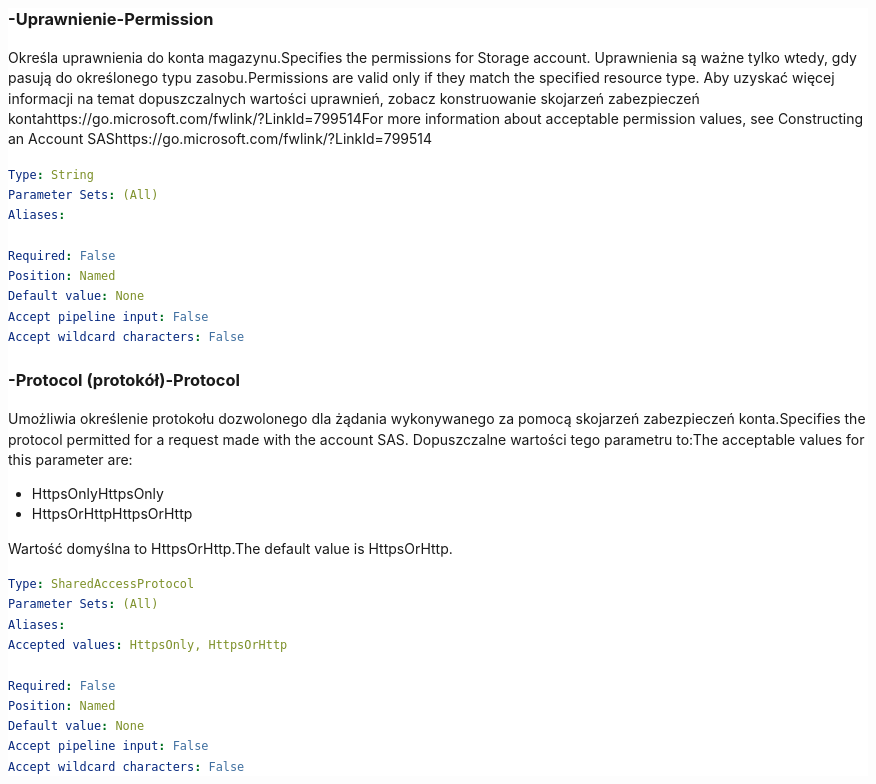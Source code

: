 ### <span data-ttu-id="a2a83-122">-Uprawnienie</span><span class="sxs-lookup"><span data-stu-id="a2a83-122">-Permission</span></span>
<span data-ttu-id="a2a83-123">Określa uprawnienia do konta magazynu.</span><span class="sxs-lookup"><span data-stu-id="a2a83-123">Specifies the permissions for Storage account.</span></span>
<span data-ttu-id="a2a83-124">Uprawnienia są ważne tylko wtedy, gdy pasują do określonego typu zasobu.</span><span class="sxs-lookup"><span data-stu-id="a2a83-124">Permissions are valid only if they match the specified resource type.</span></span>
<span data-ttu-id="a2a83-125">Aby uzyskać więcej informacji na temat dopuszczalnych wartości uprawnień, zobacz konstruowanie skojarzeń zabezpieczeń kontahttps://go.microsoft.com/fwlink/?LinkId=799514</span><span class="sxs-lookup"><span data-stu-id="a2a83-125">For more information about acceptable permission values, see Constructing an Account SAShttps://go.microsoft.com/fwlink/?LinkId=799514</span></span>

```yaml
Type: String
Parameter Sets: (All)
Aliases: 

Required: False
Position: Named
Default value: None
Accept pipeline input: False
Accept wildcard characters: False
```

### <span data-ttu-id="a2a83-126">-Protocol (protokół)</span><span class="sxs-lookup"><span data-stu-id="a2a83-126">-Protocol</span></span>
<span data-ttu-id="a2a83-127">Umożliwia określenie protokołu dozwolonego dla żądania wykonywanego za pomocą skojarzeń zabezpieczeń konta.</span><span class="sxs-lookup"><span data-stu-id="a2a83-127">Specifies the protocol permitted for a request made with the account SAS.</span></span>
<span data-ttu-id="a2a83-128">Dopuszczalne wartości tego parametru to:</span><span class="sxs-lookup"><span data-stu-id="a2a83-128">The acceptable values for this parameter are:</span></span>

- <span data-ttu-id="a2a83-129">HttpsOnly</span><span class="sxs-lookup"><span data-stu-id="a2a83-129">HttpsOnly</span></span>
- <span data-ttu-id="a2a83-130">HttpsOrHttp</span><span class="sxs-lookup"><span data-stu-id="a2a83-130">HttpsOrHttp</span></span>

<span data-ttu-id="a2a83-131">Wartość domyślna to HttpsOrHttp.</span><span class="sxs-lookup"><span data-stu-id="a2a83-131">The default value is HttpsOrHttp.</span></span>

```yaml
Type: SharedAccessProtocol
Parameter Sets: (All)
Aliases: 
Accepted values: HttpsOnly, HttpsOrHttp

Required: False
Position: Named
Default value: None
Accept pipeline input: False
Accept wildcard characters: False
```
